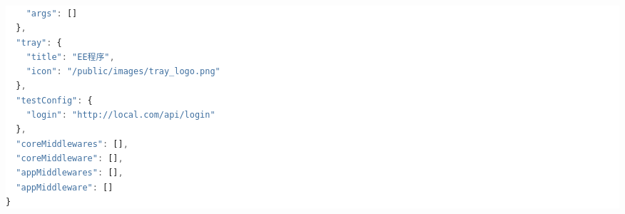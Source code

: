 ```javascript
    "args": []
  },
  "tray": {
    "title": "EE程序",
    "icon": "/public/images/tray_logo.png"
  },
  "testConfig": {
    "login": "http://local.com/api/login"
  },
  "coreMiddlewares": [],
  "coreMiddleware": [],
  "appMiddlewares": [],
  "appMiddleware": []
}
```

